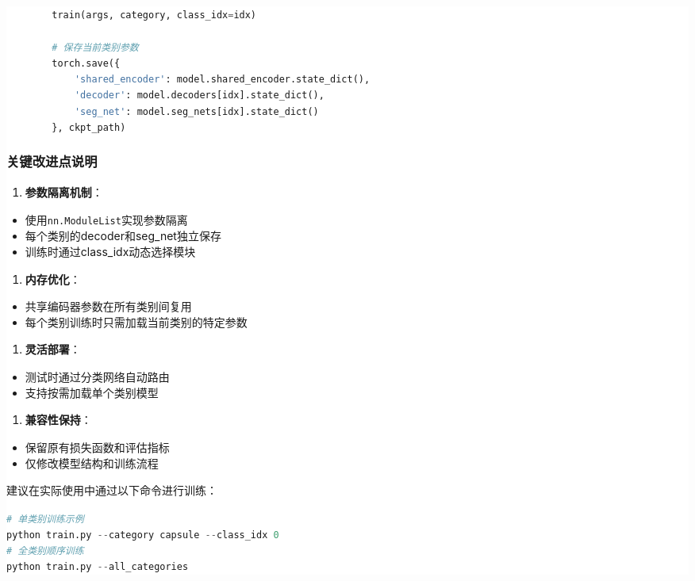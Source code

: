 ```python
        train(args, category, class_idx=idx)
        
        # 保存当前类别参数
        torch.save({
            'shared_encoder': model.shared_encoder.state_dict(),
            'decoder': model.decoders[idx].state_dict(),
            'seg_net': model.seg_nets[idx].state_dict()
        }, ckpt_path)
```

### 关键改进点说明

1. **参数隔离机制**：

- 使用`nn.ModuleList`实现参数隔离
- 每个类别的decoder和seg_net独立保存
- 训练时通过class_idx动态选择模块

1. **内存优化**：

- 共享编码器参数在所有类别间复用
- 每个类别训练时只需加载当前类别的特定参数

1. **灵活部署**：

- 测试时通过分类网络自动路由
- 支持按需加载单个类别模型

1. **兼容性保持**：

- 保留原有损失函数和评估指标
- 仅修改模型结构和训练流程

建议在实际使用中通过以下命令进行训练：

```python
# 单类别训练示例
python train.py --category capsule --class_idx 0
# 全类别顺序训练
python train.py --all_categories
```

























